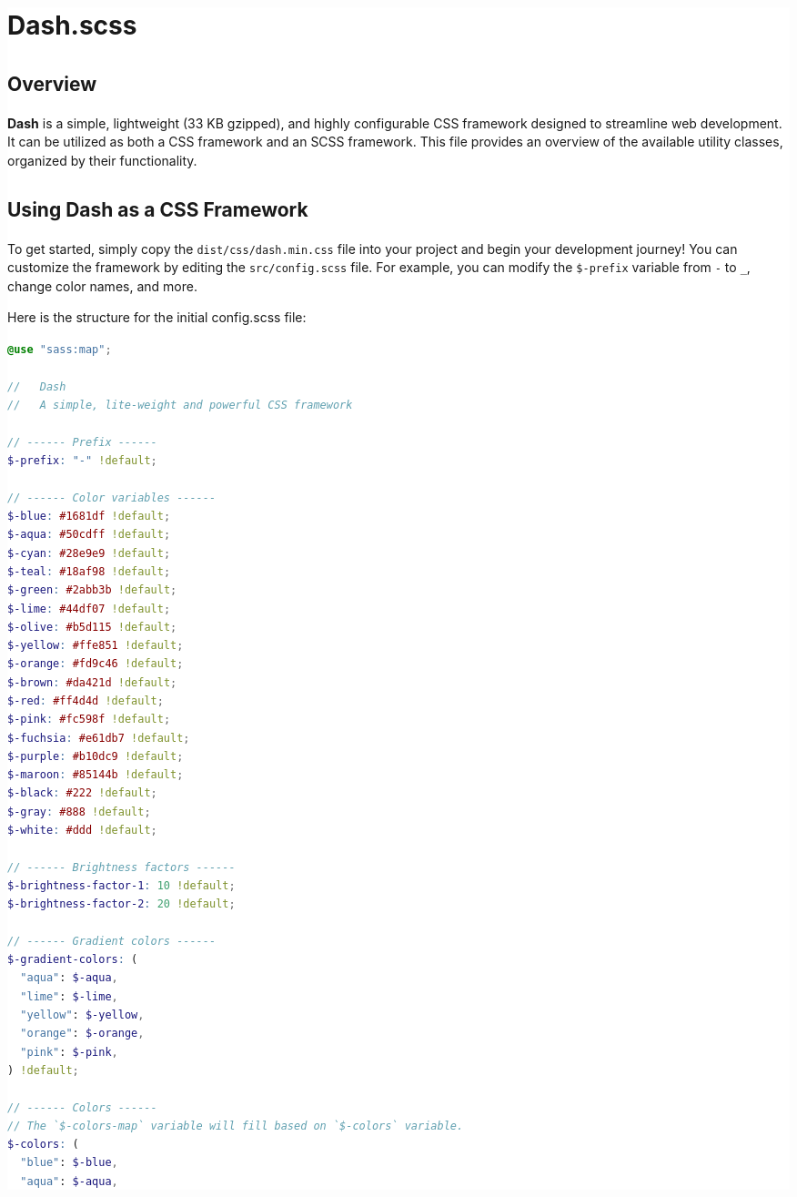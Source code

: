 # Dash.scss

## Overview

**Dash** is a simple, lightweight (33 KB gzipped), and highly configurable CSS framework designed to streamline web development. It can be utilized as both a CSS framework and an SCSS framework. This file provides an overview of the available utility classes, organized by their functionality.

## Using Dash as a CSS Framework

To get started, simply copy the `dist/css/dash.min.css` file into your project and begin your development journey! You can customize the framework by editing the `src/config.scss` file. For example, you can modify the `$-prefix` variable from `-` to `_`, change color names, and more.

Here is the structure for the initial config.scss file:

```scss
@use "sass:map";

//   Dash
//   A simple, lite-weight and powerful CSS framework

// ------ Prefix ------
$-prefix: "-" !default;

// ------ Color variables ------
$-blue: #1681df !default;
$-aqua: #50cdff !default;
$-cyan: #28e9e9 !default;
$-teal: #18af98 !default;
$-green: #2abb3b !default;
$-lime: #44df07 !default;
$-olive: #b5d115 !default;
$-yellow: #ffe851 !default;
$-orange: #fd9c46 !default;
$-brown: #da421d !default;
$-red: #ff4d4d !default;
$-pink: #fc598f !default;
$-fuchsia: #e61db7 !default;
$-purple: #b10dc9 !default;
$-maroon: #85144b !default;
$-black: #222 !default;
$-gray: #888 !default;
$-white: #ddd !default;

// ------ Brightness factors ------
$-brightness-factor-1: 10 !default;
$-brightness-factor-2: 20 !default;

// ------ Gradient colors ------
$-gradient-colors: (
  "aqua": $-aqua,
  "lime": $-lime,
  "yellow": $-yellow,
  "orange": $-orange,
  "pink": $-pink,
) !default;

// ------ Colors ------
// The `$-colors-map` variable will fill based on `$-colors` variable.
$-colors: (
  "blue": $-blue,
  "aqua": $-aqua,
```